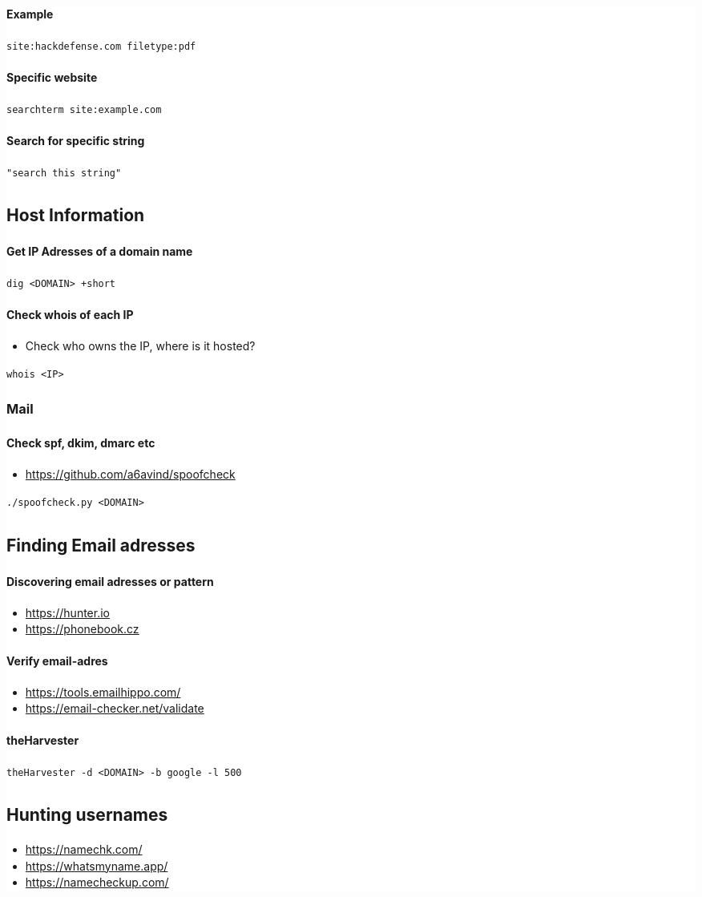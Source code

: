 #### Example
```
site:hackdefense.com filetype:pdf
```

#### Specific website
```
searchterm site:example.com
```

#### Search for specific string
```
"search this string"
``` 

## Host Information
#### Get IP Adresses of a domain name
```
dig <DOMAIN> +short
```

#### Check whois of each IP
- Check who owns the IP, where is it hosted?
```
whois <IP>
```

### Mail
#### Check spf, dkim, dmarc etc
- https://github.com/a6avind/spoofcheck
```
./spoofcheck.py <DOMAIN>
```

## Finding Email adresses
#### Discovering email adresses or pattern
- https://hunter.io
- https://phonebook.cz

#### Verify email-adres
- https://tools.emailhippo.com/
- https://email-checker.net/validate

#### theHarvester
```
theHarvester -d <DOMAIN> -b google -l 500
```

## Hunting usernames
- https://namechk.com/
- https://whatsmyname.app/
- https://namecheckup.com/

